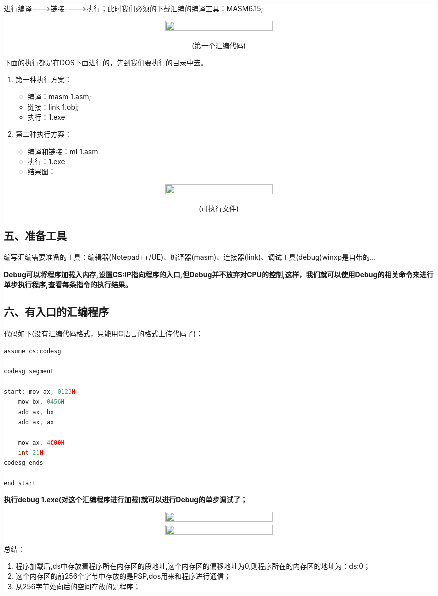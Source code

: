 进行编译--->链接---->执行；此时我们必须的下载汇编的编译工具：MASM6.15;
<div align=center><img src='https://mmbiz.qpic.cn/mmbiz_png/cu0TUlMDjbstEjpQfdYyWdFXHd9A4oEbgmsDED2QvgMbTBFFwiaIPtmLWMst628s7dFBWIMgrRibUHUCQcMWaFQw/640?wx_fmt=png&tp=webp&wxfrom=5&wx_lazy=1&wx_co=1' width="50%" height="50%"></div>
<p align=center>(第一个汇编代码)</p>

下面的执行都是在DOS下面进行的，先到我们要执行的目录中去。

1. 第一种执行方案：
   - 编译：masm 1.asm;
   - 链接：link 1.obj;
   - 执行：1.exe

2. 第二种执行方案：
   - 编译和链接：ml 1.asm
   - 执行：1.exe
   - 结果图：

<div align=center><img src='https://mmbiz.qpic.cn/mmbiz_png/cu0TUlMDjbstEjpQfdYyWdFXHd9A4oEbfVba9EQ9tbNjzrgO27AQP4Zwc1w1xpCModVs4VFrdhNWrbrNeoZySA/640?wx_fmt=png&tp=webp&wxfrom=5&wx_lazy=1&wx_co=1' width="50%" height="50%"></div>
<p align=center>(可执行文件)</p>

## 五、准备工具

编写汇编需要准备的工具：编辑器(Notepad++/UE)、编译器(masm)、连接器(link)、调试工具(debug)winxp是自带的...

**Debug可以将程序加载入内存,设置CS:IP指向程序的入口,但Debug并不放弃对CPU的控制,这样，我们就可以使用Debug的相关命令来进行单步执行程序,查看每条指令的执行结果。**

## 六、有入口的汇编程序

代码如下(没有汇编代码格式，只能用C语言的格式上传代码了)：
```c
assume cs:codesg

codesg segment

start: mov ax, 0123H
    mov bx, 0456H
    add ax, bx
    add ax, ax
    
    mov ax, 4C00H
    int 21H
codesg ends

end start
```
**执行debug 1.exe(对这个汇编程序进行加载)就可以进行Debug的单步调试了；**

<div align=center><img src='https://mmbiz.qpic.cn/mmbiz_png/cu0TUlMDjbstEjpQfdYyWdFXHd9A4oEbEVMMvyJicib9wkWiblukM9wkMtRjd2zpl2gMl7U2wYm0lImribBd5PtECw/640?wx_fmt=png&tp=webp&wxfrom=5&wx_lazy=1&wx_co=1' width="50%" height="50%"></div>

<div align=center><img src='https://mmbiz.qpic.cn/mmbiz_png/cu0TUlMDjbstEjpQfdYyWdFXHd9A4oEbKb5ST9KbXbQqkXDaDWZia7Rxdibbs9ibDLpICyryg5hgBBMRuwKvKMCIQ/640?wx_fmt=png&tp=webp&wxfrom=5&wx_lazy=1&wx_co=1' width="50%" height="50%"></div>

总结：

1. 程序加载后,ds中存放着程序所在内存区的段地址,这个内存区的偏移地址为0,则程序所在的内存区的地址为：ds:0；
2. 这个内存区的前256个字节中存放的是PSP,dos用来和程序进行通信；
3. 从256字节处向后的空间存放的是程序；
